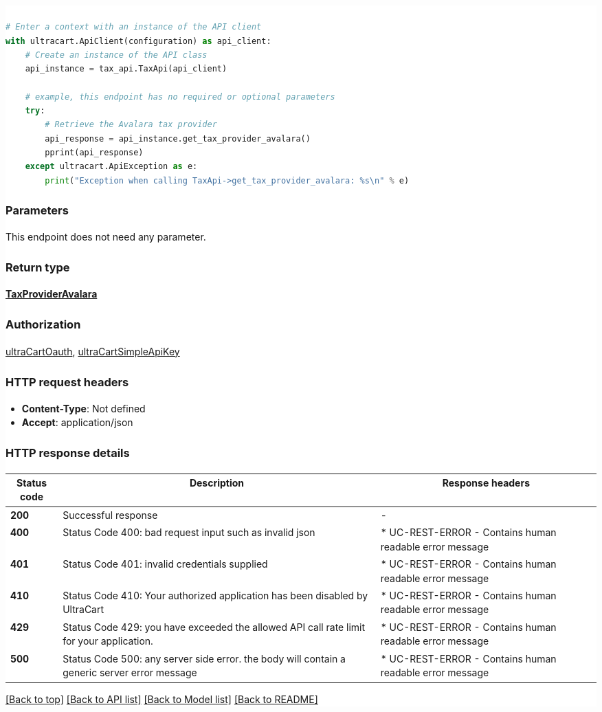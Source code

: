 ```python

# Enter a context with an instance of the API client
with ultracart.ApiClient(configuration) as api_client:
    # Create an instance of the API class
    api_instance = tax_api.TaxApi(api_client)

    # example, this endpoint has no required or optional parameters
    try:
        # Retrieve the Avalara tax provider
        api_response = api_instance.get_tax_provider_avalara()
        pprint(api_response)
    except ultracart.ApiException as e:
        print("Exception when calling TaxApi->get_tax_provider_avalara: %s\n" % e)
```


### Parameters
This endpoint does not need any parameter.

### Return type

[**TaxProviderAvalara**](TaxProviderAvalara.md)

### Authorization

[ultraCartOauth](../README.md#ultraCartOauth), [ultraCartSimpleApiKey](../README.md#ultraCartSimpleApiKey)

### HTTP request headers

 - **Content-Type**: Not defined
 - **Accept**: application/json


### HTTP response details

| Status code | Description | Response headers |
|-------------|-------------|------------------|
**200** | Successful response |  -  |
**400** | Status Code 400: bad request input such as invalid json |  * UC-REST-ERROR - Contains human readable error message <br>  |
**401** | Status Code 401: invalid credentials supplied |  * UC-REST-ERROR - Contains human readable error message <br>  |
**410** | Status Code 410: Your authorized application has been disabled by UltraCart |  * UC-REST-ERROR - Contains human readable error message <br>  |
**429** | Status Code 429: you have exceeded the allowed API call rate limit for your application. |  * UC-REST-ERROR - Contains human readable error message <br>  |
**500** | Status Code 500: any server side error.  the body will contain a generic server error message |  * UC-REST-ERROR - Contains human readable error message <br>  |

[[Back to top]](#) [[Back to API list]](../README.md#documentation-for-api-endpoints) [[Back to Model list]](../README.md#documentation-for-models) [[Back to README]](../README.md)
